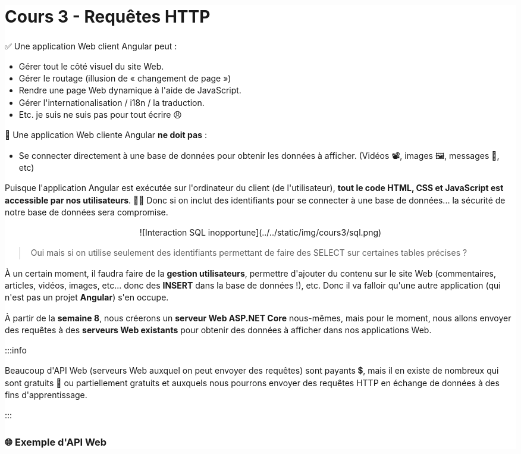 # Cours 3 - Requêtes HTTP

✅ Une application Web client Angular peut :

* Gérer tout le côté visuel du site Web.
* Gérer le routage (illusion de « changement de page »)
* Rendre une page Web dynamique à l'aide de JavaScript.
* Gérer l'internationalisation / i18n / la traduction.
* Etc. je suis ne suis pas pour tout écrire 😠

🛑 Une application Web cliente Angular **ne doit pas** :

* Se connecter directement à une base de données pour obtenir les
données à afficher. (Vidéos 📽, images 🖼, messages 📃, etc)

Puisque l'application Angular est exécutée sur l'ordinateur du client (de l'utilisateur),
**tout le code HTML, CSS et JavaScript est accessible par nos utilisateurs**. 🙈😩 Donc si
on inclut des identifiants pour se connecter à une base de données... la sécurité
de notre base de données sera compromise.

<center>![Interaction SQL inopportune](../../static/img/cours3/sql.png)</center>

> Oui mais si on utilise seulement des identifiants permettant de faire des SELECT sur certaines tables précises ?

À un certain moment, il faudra faire de la **gestion utilisateurs**, permettre d'ajouter du contenu sur le site Web
(commentaires, articles, vidéos, images, etc... donc des **INSERT** dans la base de données !), etc. Donc il va
falloir qu'une autre application (qui n'est pas un projet **Angular**) s'en occupe.

À partir de la **semaine 8**, nous créerons un **serveur Web ASP.NET Core** nous-mêmes, mais pour le moment, nous allons
envoyer des requêtes à des **serveurs Web existants** pour obtenir des données à afficher dans nos applications Web.

:::info

Beaucoup d'API Web (serveurs Web auxquel on peut envoyer des requêtes) sont payants 💲, mais il en existe de nombreux qui
sont gratuits 🗿 ou partiellement gratuits et auxquels nous pourrons envoyer des requêtes HTTP en échange de données à 
des fins d'apprentissage.

:::

### 🌐 Exemple d'API Web

